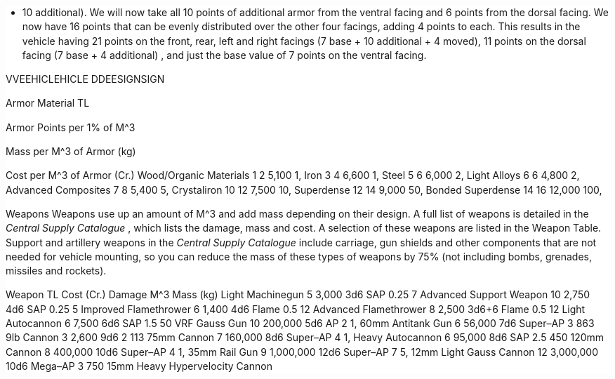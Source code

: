 - 10 additional). We will now take all 10 points of additional
armor from the ventral facing and 6 points from the dorsal
facing. We now have 16 points that can be evenly distributed
over the other four facings, adding 4 points to each. This results
in the vehicle having 21 points on the front, rear, left and right
facings (7 base + 10 additional + 4 moved), 11 points on the
dorsal facing (7 base + 4 additional) , and just the base value of
7 points on the ventral facing.

VVEEHICLEHICLE DDEESIGNSIGN

Armor Material TL

Armor Points
per 1% of M^3

Mass per M^3 of
Armor (kg)

Cost per M^3 of
Armor (Cr.)
Wood/Organic Materials 1 2 5,100 1,
Iron 3 4 6,600 1,
Steel 5 6 6,000 2,
Light Alloys 6 6 4,800 2,
Advanced Composites 7 8 5,400 5,
Crystaliron 10 12 7,500 10,
Superdense 12 14 9,000 50,
Bonded Superdense 14 16 12,000 100,

Weapons
Weapons use up an amount of M^3 and add mass depending on their design. A full list of weapons is detailed in the _Central Supply
Catalogue_ , which lists the damage, mass and cost. A selection of these weapons are listed in the Weapon Table. Support and
artillery weapons in the _Central Supply Catalogue_ include carriage, gun shields and other components that are not needed for vehicle
mounting, so you can reduce the mass of these types of weapons by 75% (not including bombs, grenades, missiles and rockets).

Weapon TL Cost (Cr.) Damage M^3 Mass (kg)
Light Machinegun 5 3,000 3d6 SAP 0.25 7
Advanced Support Weapon 10 2,750 4d6 SAP 0.25 5
Improved Flamethrower 6 1,400 4d6 Flame 0.5 12
Advanced Flamethrower 8 2,500 3d6+6 Flame 0.5 12
Light Autocannon 6 7,500 6d6 SAP 1.5 50
VRF Gauss Gun 10 200,000 5d6 AP 2 1,
60mm Antitank Gun 6 56,000 7d6 Super–AP 3 863
9lb Cannon 3 2,600 9d6 2 113
75mm Cannon 7 160,000 8d6 Super–AP 4 1,
Heavy Autocannon 6 95,000 8d6 SAP 2.5 450
120mm Cannon 8 400,000 10d6 Super–AP 4 1,
35mm Rail Gun 9 1,000,000 12d6 Super–AP 7 5,
12mm Light Gauss Cannon 12 3,000,000 10d6 Mega–AP 3 750
15mm Heavy Hypervelocity
Cannon
